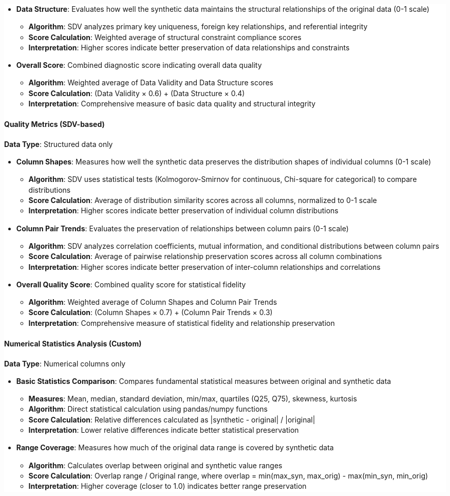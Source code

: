 - **Data Structure**: Evaluates how well the synthetic data maintains the structural relationships of the original data (0-1 scale)
  - **Algorithm**: SDV analyzes primary key uniqueness, foreign key relationships, and referential integrity
  - **Score Calculation**: Weighted average of structural constraint compliance scores
  - **Interpretation**: Higher scores indicate better preservation of data relationships and constraints

- **Overall Score**: Combined diagnostic score indicating overall data quality
  - **Algorithm**: Weighted average of Data Validity and Data Structure scores
  - **Score Calculation**: (Data Validity × 0.6) + (Data Structure × 0.4)
  - **Interpretation**: Comprehensive measure of basic data quality and structural integrity

#### Quality Metrics (SDV-based)
**Data Type**: Structured data only

- **Column Shapes**: Measures how well the synthetic data preserves the distribution shapes of individual columns (0-1 scale)
  - **Algorithm**: SDV uses statistical tests (Kolmogorov-Smirnov for continuous, Chi-square for categorical) to compare distributions
  - **Score Calculation**: Average of distribution similarity scores across all columns, normalized to 0-1 scale
  - **Interpretation**: Higher scores indicate better preservation of individual column distributions

- **Column Pair Trends**: Evaluates the preservation of relationships between column pairs (0-1 scale)
  - **Algorithm**: SDV analyzes correlation coefficients, mutual information, and conditional distributions between column pairs
  - **Score Calculation**: Average of pairwise relationship preservation scores across all column combinations
  - **Interpretation**: Higher scores indicate better preservation of inter-column relationships and correlations

- **Overall Quality Score**: Combined quality score for statistical fidelity
  - **Algorithm**: Weighted average of Column Shapes and Column Pair Trends
  - **Score Calculation**: (Column Shapes × 0.7) + (Column Pair Trends × 0.3)
  - **Interpretation**: Comprehensive measure of statistical fidelity and relationship preservation

#### Numerical Statistics Analysis (Custom)
**Data Type**: Numerical columns only

- **Basic Statistics Comparison**: Compares fundamental statistical measures between original and synthetic data
  - **Measures**: Mean, median, standard deviation, min/max, quartiles (Q25, Q75), skewness, kurtosis
  - **Algorithm**: Direct statistical calculation using pandas/numpy functions
  - **Score Calculation**: Relative differences calculated as |synthetic - original| / |original|
  - **Interpretation**: Lower relative differences indicate better statistical preservation

- **Range Coverage**: Measures how much of the original data range is covered by synthetic data
  - **Algorithm**: Calculates overlap between original and synthetic value ranges
  - **Score Calculation**: Overlap range / Original range, where overlap = min(max_syn, max_orig) - max(min_syn, min_orig)
  - **Interpretation**: Higher coverage (closer to 1.0) indicates better range preservation

